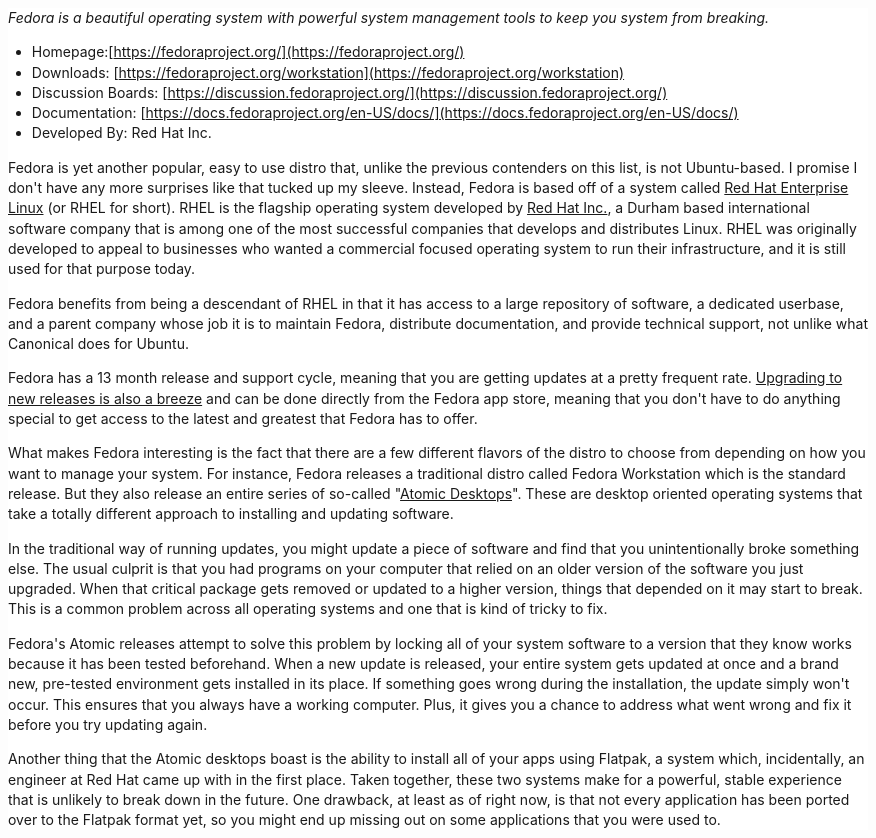 *Fedora is a beautiful operating system with powerful system management tools to keep you system from breaking.*

- Homepage:[https://fedoraproject.org/](https://fedoraproject.org/)
- Downloads: [https://fedoraproject.org/workstation](https://fedoraproject.org/workstation)
- Discussion Boards: [https://discussion.fedoraproject.org/](https://discussion.fedoraproject.org/)
- Documentation: [https://docs.fedoraproject.org/en-US/docs/](https://docs.fedoraproject.org/en-US/docs/) 
- Developed By: Red Hat Inc.

Fedora is yet another popular, easy to use distro that, unlike the previous contenders on this list, is not Ubuntu-based. I promise I don't have any more surprises like that tucked up my sleeve. Instead, Fedora is based off of a system called [Red Hat Enterprise Linux](https://www.redhat.com/en/technologies/linux-platforms/enterprise-linux) (or RHEL for short). RHEL is the flagship operating system developed by [Red Hat Inc.](https://www.redhat.com/en), a Durham based international software company that is among one of the most successful companies that develops and distributes Linux. RHEL was originally developed to appeal to businesses who wanted a commercial focused operating system to run their infrastructure, and it is still used for that purpose today.

Fedora benefits from being a descendant of RHEL in that it has access to a large repository of software, a dedicated userbase, and a parent company whose job it is to maintain Fedora, distribute documentation, and provide technical support, not unlike what Canonical does for Ubuntu.

Fedora has a 13 month release and support cycle, meaning that you are getting updates at a pretty frequent rate. [Upgrading to new releases is also a breeze](https://docs.fedoraproject.org/en-US/quick-docs/upgrading-fedora-new-release/) and can be done directly from the Fedora app store, meaning that you don't have to do anything special to get access to the latest and greatest that Fedora has to offer.

What makes Fedora interesting is the fact that there are a few different flavors of the distro to choose from depending on how you want to manage your system. For instance, Fedora releases a traditional distro called Fedora Workstation which is the standard release. But they also release an entire series of so-called "[Atomic Desktops](https://fedoraproject.org/atomic-desktops/)". These are desktop oriented operating systems that take a totally different approach to installing and updating software.

In the traditional way of running updates, you might update a piece of software and find that you unintentionally broke something else. The usual culprit is that you had programs on your computer that relied on an older version of the software you just upgraded. When that critical package gets removed or updated to a higher version, things that depended on it may start to break. This is a common problem across all operating systems and one that is kind of tricky to fix. 

Fedora's Atomic releases attempt to solve this problem by locking all of your system software to a version that they know works because it has been tested beforehand. When a new update is released, your entire system gets updated at once and a brand new, pre-tested environment gets installed in its place. If something goes wrong during the installation, the update simply won't occur. This ensures that you always have a working computer. Plus, it gives you a chance to address what went wrong and fix it before you try updating again.

Another thing that the Atomic desktops boast is the ability to install all of your apps using Flatpak, a system which, incidentally, an engineer at Red Hat came up with in the first place. Taken together, these two systems make for a powerful, stable experience that is unlikely to break down in the future. One drawback, at least as of right now, is that not every application has been ported over to the Flatpak format yet, so you might end up missing out on some applications that you were used to. 
